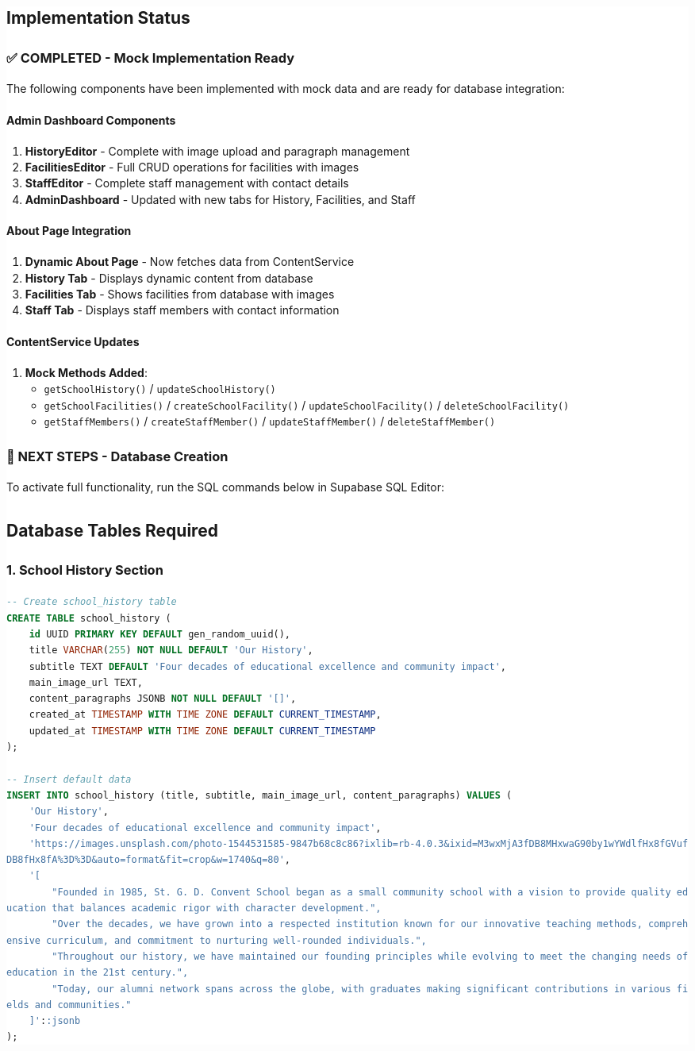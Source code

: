 ## Implementation Status

### ✅ COMPLETED - Mock Implementation Ready
The following components have been implemented with mock data and are ready for database integration:

#### Admin Dashboard Components
1. **HistoryEditor** - Complete with image upload and paragraph management
2. **FacilitiesEditor** - Full CRUD operations for facilities with images  
3. **StaffEditor** - Complete staff management with contact details
4. **AdminDashboard** - Updated with new tabs for History, Facilities, and Staff

#### About Page Integration
1. **Dynamic About Page** - Now fetches data from ContentService
2. **History Tab** - Displays dynamic content from database
3. **Facilities Tab** - Shows facilities from database with images
4. **Staff Tab** - Displays staff members with contact information

#### ContentService Updates
1. **Mock Methods Added**:
   - `getSchoolHistory()` / `updateSchoolHistory()`
   - `getSchoolFacilities()` / `createSchoolFacility()` / `updateSchoolFacility()` / `deleteSchoolFacility()`
   - `getStaffMembers()` / `createStaffMember()` / `updateStaffMember()` / `deleteStaffMember()`

### 🔄 NEXT STEPS - Database Creation
To activate full functionality, run the SQL commands below in Supabase SQL Editor:

## Database Tables Required

### 1. School History Section
```sql
-- Create school_history table
CREATE TABLE school_history (
    id UUID PRIMARY KEY DEFAULT gen_random_uuid(),
    title VARCHAR(255) NOT NULL DEFAULT 'Our History',
    subtitle TEXT DEFAULT 'Four decades of educational excellence and community impact',
    main_image_url TEXT,
    content_paragraphs JSONB NOT NULL DEFAULT '[]',
    created_at TIMESTAMP WITH TIME ZONE DEFAULT CURRENT_TIMESTAMP,
    updated_at TIMESTAMP WITH TIME ZONE DEFAULT CURRENT_TIMESTAMP
);

-- Insert default data
INSERT INTO school_history (title, subtitle, main_image_url, content_paragraphs) VALUES (
    'Our History',
    'Four decades of educational excellence and community impact',
    'https://images.unsplash.com/photo-1544531585-9847b68c8c86?ixlib=rb-4.0.3&ixid=M3wxMjA3fDB8MHxwaG90by1wYWdlfHx8fGVufDB8fHx8fA%3D%3D&auto=format&fit=crop&w=1740&q=80',
    '[
        "Founded in 1985, St. G. D. Convent School began as a small community school with a vision to provide quality education that balances academic rigor with character development.",
        "Over the decades, we have grown into a respected institution known for our innovative teaching methods, comprehensive curriculum, and commitment to nurturing well-rounded individuals.",
        "Throughout our history, we have maintained our founding principles while evolving to meet the changing needs of education in the 21st century.",
        "Today, our alumni network spans across the globe, with graduates making significant contributions in various fields and communities."
    ]'::jsonb
);
```
